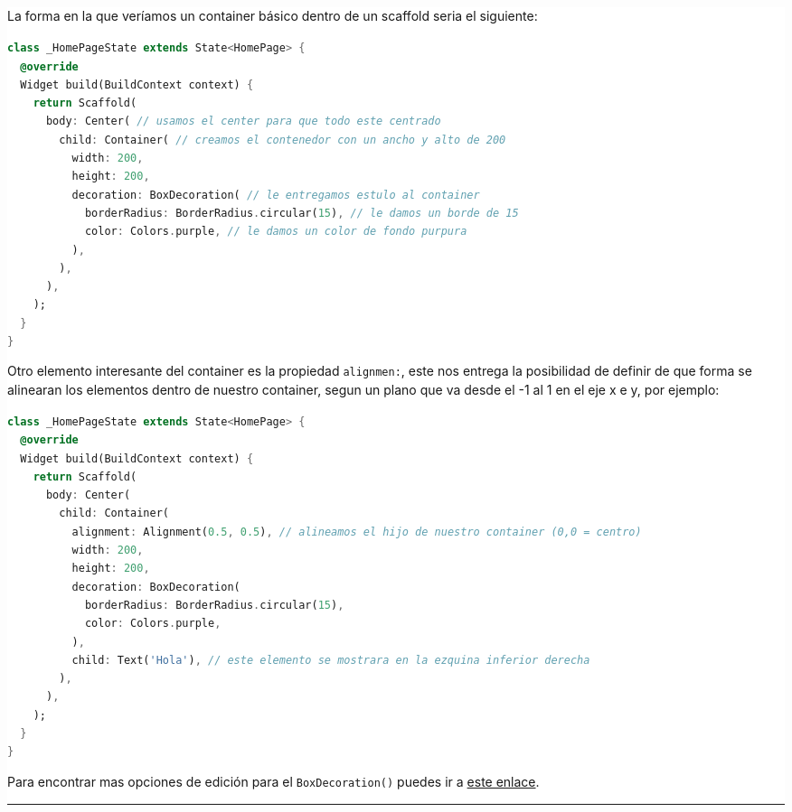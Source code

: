 La forma en la que veríamos un container básico dentro de un scaffold seria el siguiente:

~~~dart
class _HomePageState extends State<HomePage> {
  @override
  Widget build(BuildContext context) {
    return Scaffold(
      body: Center( // usamos el center para que todo este centrado
        child: Container( // creamos el contenedor con un ancho y alto de 200
          width: 200,
          height: 200,
          decoration: BoxDecoration( // le entregamos estulo al container
            borderRadius: BorderRadius.circular(15), // le damos un borde de 15
            color: Colors.purple, // le damos un color de fondo purpura
          ),
        ),
      ),
    );
  }
}
~~~

Otro elemento interesante del container es la propiedad `alignmen:`, este nos entrega la posibilidad de definir de que forma se alinearan los elementos dentro de nuestro container, segun un plano que va desde el -1 al 1 en el eje x e y, por ejemplo:

~~~dart
class _HomePageState extends State<HomePage> {
  @override
  Widget build(BuildContext context) {
    return Scaffold(
      body: Center(
        child: Container(
          alignment: Alignment(0.5, 0.5), // alineamos el hijo de nuestro container (0,0 = centro)
          width: 200,
          height: 200,
          decoration: BoxDecoration(
            borderRadius: BorderRadius.circular(15),
            color: Colors.purple,
          ),
          child: Text('Hola'), // este elemento se mostrara en la ezquina inferior derecha
        ),
      ),
    );
  }
}
~~~

Para encontrar mas opciones de edición para el `BoxDecoration()` puedes ir a [este enlace](https://api.flutter.dev/flutter/painting/BoxDecoration-class.html).

---

